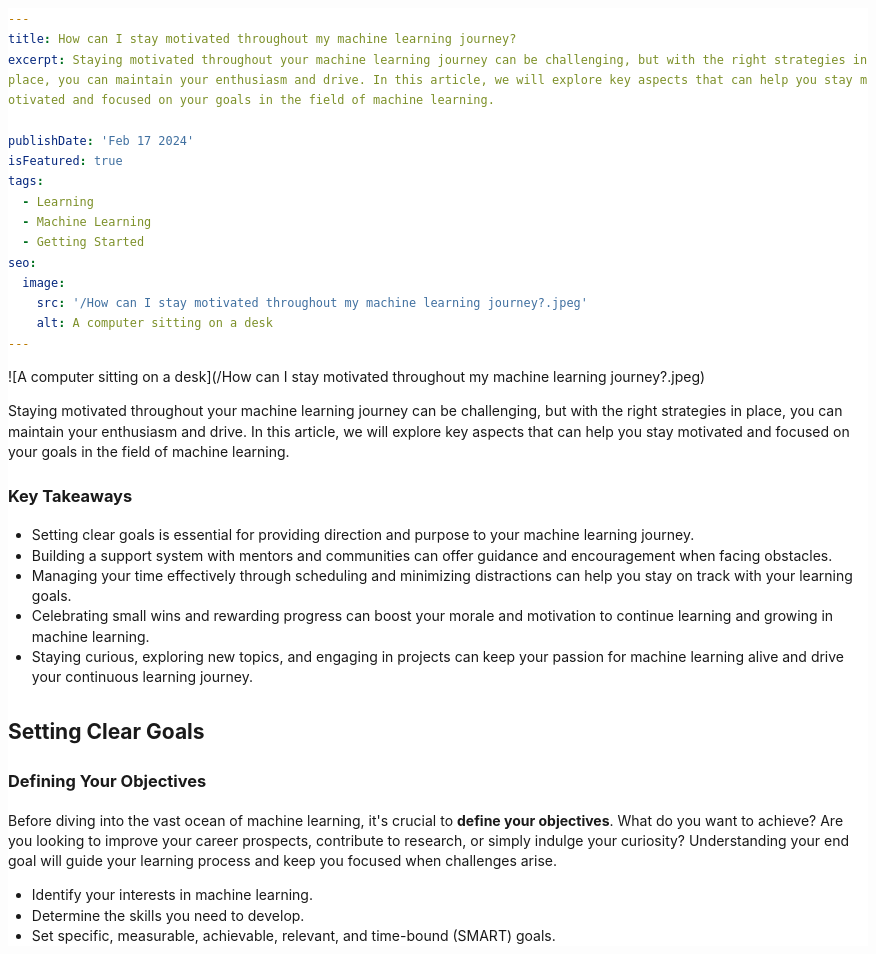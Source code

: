 ```yaml
---
title: How can I stay motivated throughout my machine learning journey?
excerpt: Staying motivated throughout your machine learning journey can be challenging, but with the right strategies in place, you can maintain your enthusiasm and drive. In this article, we will explore key aspects that can help you stay motivated and focused on your goals in the field of machine learning.

publishDate: 'Feb 17 2024'
isFeatured: true
tags:
  - Learning
  - Machine Learning
  - Getting Started
seo:
  image:
    src: '/How can I stay motivated throughout my machine learning journey?.jpeg'
    alt: A computer sitting on a desk
---
```


![A computer sitting on a desk](/How can I stay motivated throughout my machine learning journey?.jpeg)

Staying motivated throughout your machine learning journey can be challenging, but with the right strategies in place, you can maintain your enthusiasm and drive. In this article, we will explore key aspects that can help you stay motivated and focused on your goals in the field of machine learning.

### Key Takeaways

- Setting clear goals is essential for providing direction and purpose to your machine learning journey.
- Building a support system with mentors and communities can offer guidance and encouragement when facing obstacles.
- Managing your time effectively through scheduling and minimizing distractions can help you stay on track with your learning goals.
- Celebrating small wins and rewarding progress can boost your morale and motivation to continue learning and growing in machine learning.
- Staying curious, exploring new topics, and engaging in projects can keep your passion for machine learning alive and drive your continuous learning journey.

## Setting Clear Goals

### Defining Your Objectives

Before diving into the vast ocean of machine learning, it's crucial to **define your objectives**. What do you want to achieve? Are you looking to improve your career prospects, contribute to research, or simply indulge your curiosity? Understanding your end goal will guide your learning process and keep you focused when challenges arise.

- Identify your interests in machine learning.
- Determine the skills you need to develop.
- Set specific, measurable, achievable, relevant, and time-bound (SMART) goals.
